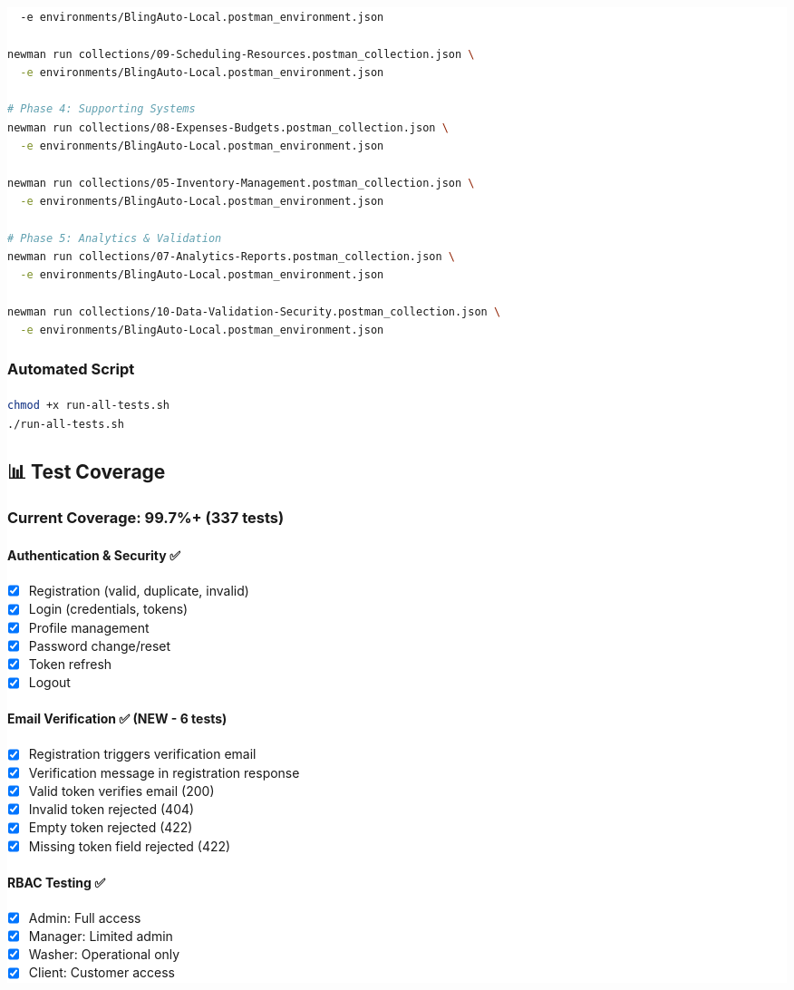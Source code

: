 ```bash
  -e environments/BlingAuto-Local.postman_environment.json

newman run collections/09-Scheduling-Resources.postman_collection.json \
  -e environments/BlingAuto-Local.postman_environment.json

# Phase 4: Supporting Systems
newman run collections/08-Expenses-Budgets.postman_collection.json \
  -e environments/BlingAuto-Local.postman_environment.json

newman run collections/05-Inventory-Management.postman_collection.json \
  -e environments/BlingAuto-Local.postman_environment.json

# Phase 5: Analytics & Validation
newman run collections/07-Analytics-Reports.postman_collection.json \
  -e environments/BlingAuto-Local.postman_environment.json

newman run collections/10-Data-Validation-Security.postman_collection.json \
  -e environments/BlingAuto-Local.postman_environment.json
```

### Automated Script
```bash
chmod +x run-all-tests.sh
./run-all-tests.sh
```

## 📊 Test Coverage

### Current Coverage: 99.7%+ (337 tests)

#### Authentication & Security ✅
- [x] Registration (valid, duplicate, invalid)
- [x] Login (credentials, tokens)
- [x] Profile management
- [x] Password change/reset
- [x] Token refresh
- [x] Logout

#### Email Verification ✅ (NEW - 6 tests)
- [x] Registration triggers verification email
- [x] Verification message in registration response
- [x] Valid token verifies email (200)
- [x] Invalid token rejected (404)
- [x] Empty token rejected (422)
- [x] Missing token field rejected (422)

#### RBAC Testing ✅
- [x] Admin: Full access
- [x] Manager: Limited admin
- [x] Washer: Operational only
- [x] Client: Customer access
